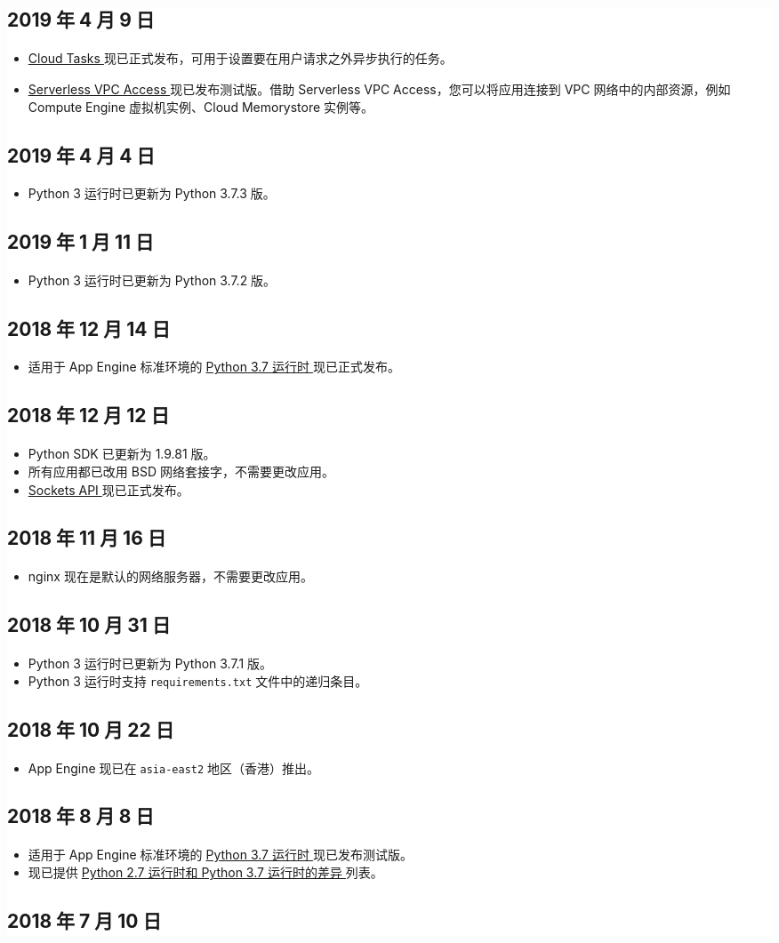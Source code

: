 ##  2019 年 4 月 9 日

  * [ Cloud Tasks ](https://cloud.google.com/tasks/docs?hl=zh_cn) 现已正式发布，可用于设置要在用户请求之外异步执行的任务。 

  * [ Serverless VPC Access ](https://cloud.google.com/appengine/docs/standard/python3/connecting-vpc?hl=zh_cn) 现已发布测试版。借助 Serverless VPC Access，您可以将应用连接到 VPC 网络中的内部资源，例如 Compute Engine 虚拟机实例、Cloud Memorystore 实例等。 

##  2019 年 4 月 4 日

  * Python 3 运行时已更新为 Python 3.7.3 版。 

##  2019 年 1 月 11 日

  * Python 3 运行时已更新为 Python 3.7.2 版。 

##  2018 年 12 月 14 日

  * 适用于 App Engine 标准环境的 [ Python 3.7 运行时 ](https://cloud.google.com/appengine/docs/standard/python3?hl=zh_cn) 现已正式发布。 

##  2018 年 12 月 12 日

  * Python SDK 已更新为 1.9.81 版。 
  * 所有应用都已改用 BSD 网络套接字，不需要更改应用。 
  * [ Sockets API ](https://cloud.google.com/appengine/docs/standard/python/sockets?hl=zh_cn) 现已正式发布。 

##  2018 年 11 月 16 日

  * nginx 现在是默认的网络服务器，不需要更改应用。 

##  2018 年 10 月 31 日

  * Python 3 运行时已更新为 Python 3.7.1 版。 
  * Python 3 运行时支持 ` requirements.txt ` 文件中的递归条目。 

##  2018 年 10 月 22 日

  * App Engine 现已在 ` asia-east2 ` 地区（香港）推出。 

##  2018 年 8 月 8 日

  * 适用于 App Engine 标准环境的 [ Python 3.7 运行时 ](https://cloud.google.com/appengine/docs/standard/python3?hl=zh_cn) 现已发布测试版。 
  * 现已提供 [ Python 2.7 运行时和 Python 3.7 运行时的差异 ](https://cloud.google.com/appengine/docs/standard/python3/python-differences?hl=zh_cn) 列表。 

##  2018 年 7 月 10 日
